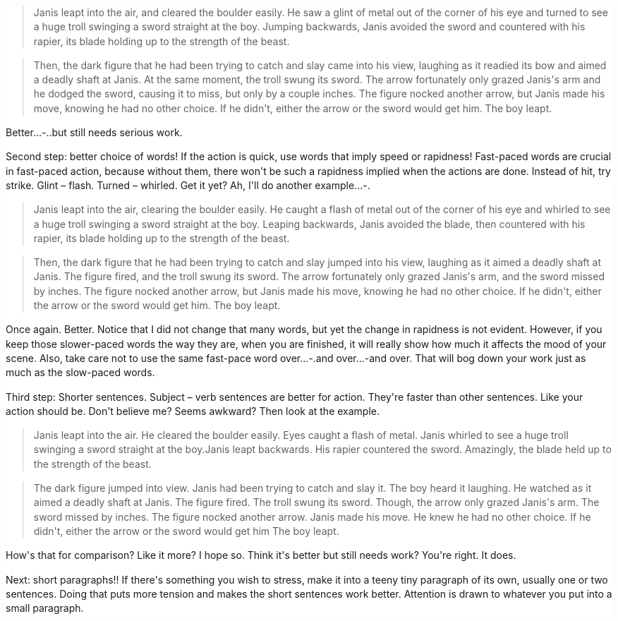 > Janis leapt into the air, and cleared the boulder easily. He saw a glint of metal out of the corner of his eye and turned to see a huge troll swinging a sword straight at the boy. Jumping backwards, Janis avoided the sword and countered with his rapier, its blade holding up to the strength of the beast.

> Then, the dark figure that he had been trying to catch and slay came into his view, laughing as it readied its bow and aimed a deadly shaft at Janis. At the same moment, the troll swung its sword. The arrow fortunately only grazed Janis's arm and he dodged the sword, causing it to miss, but only by a couple inches. The figure nocked another arrow, but Janis made his move, knowing he had no other choice. If he didn't, either the arrow or the sword would get him. The boy leapt.

Better...-..but still needs serious work.

Second step: better choice of words!
If the action is quick, use words that imply speed or rapidness! Fast-paced words are crucial in fast-paced action, because without them, there won't be such a rapidness implied when the actions are done. Instead of hit, try strike. Glint – flash. Turned – whirled. Get it yet? Ah, I'll do another example...-.

> Janis leapt into the air, clearing the boulder easily. He caught a flash of metal out of the corner of his eye and whirled to see a huge troll swinging a sword straight at the boy. Leaping backwards, Janis avoided the blade, then countered with his rapier, its blade holding up to the strength of the beast.

> Then, the dark figure that he had been trying to catch and slay jumped into his view, laughing as it aimed a deadly shaft at Janis. The figure fired, and the troll swung its sword. The arrow fortunately only grazed Janis's arm, and the sword missed by inches. The figure nocked another arrow, but Janis made his move, knowing he had no other choice. If he didn't, either the arrow or the sword would get him. The boy leapt.

Once again. Better. Notice that I did not change that many words, but yet the change in rapidness is not evident. However, if you keep those slower-paced words the way they are, when you are finished, it will really show how much it affects the mood of your scene. Also, take care not to use the same fast-pace word over...-.and over...-and over. That will bog down your work just as much as the slow-paced words.

Third step: Shorter sentences.
Subject – verb sentences are better for action. They're faster than other sentences. Like your action should be. Don't believe me? Seems awkward? Then look at the example.

> Janis leapt into the air. He cleared the boulder easily. Eyes caught a flash of metal. Janis whirled to see a huge troll swinging a sword straight at the boy.Janis leapt backwards. His rapier countered the sword. Amazingly, the blade held up to the strength of the beast.

> The dark figure jumped into view. Janis had been trying to catch and slay it. The boy heard it laughing. He watched as it aimed a deadly shaft at Janis. The figure fired. The troll swung its sword. Though, the arrow only grazed Janis's arm. The sword missed by inches. The figure nocked another arrow. Janis made his move. He knew he had no other choice. If he didn't, either the arrow or the sword would get him The boy leapt.

How's that for comparison? Like it more? I hope so. Think it's better but still needs work? You're right. It does.

Next: short paragraphs!!
If there's something you wish to stress, make it into a teeny tiny paragraph of its own, usually one or two sentences. Doing that puts more tension and makes the short sentences work better. Attention is drawn to whatever you put into a small paragraph.
